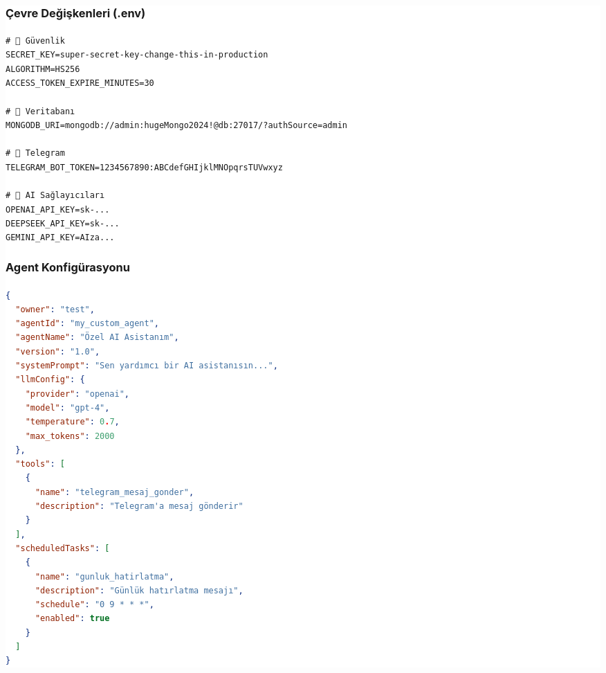 ### Çevre Değişkenleri (.env)

```env
# 🔐 Güvenlik
SECRET_KEY=super-secret-key-change-this-in-production
ALGORITHM=HS256
ACCESS_TOKEN_EXPIRE_MINUTES=30

# 💾 Veritabanı
MONGODB_URI=mongodb://admin:hugeMongo2024!@db:27017/?authSource=admin

# 📱 Telegram
TELEGRAM_BOT_TOKEN=1234567890:ABCdefGHIjklMNOpqrsTUVwxyz

# 🤖 AI Sağlayıcıları
OPENAI_API_KEY=sk-...
DEEPSEEK_API_KEY=sk-...
GEMINI_API_KEY=AIza...
```

### Agent Konfigürasyonu

```json
{
  "owner": "test",
  "agentId": "my_custom_agent",
  "agentName": "Özel AI Asistanım",
  "version": "1.0",
  "systemPrompt": "Sen yardımcı bir AI asistanısın...",
  "llmConfig": {
    "provider": "openai",
    "model": "gpt-4",
    "temperature": 0.7,
    "max_tokens": 2000
  },
  "tools": [
    {
      "name": "telegram_mesaj_gonder",
      "description": "Telegram'a mesaj gönderir"
    }
  ],
  "scheduledTasks": [
    {
      "name": "gunluk_hatirlatma",
      "description": "Günlük hatırlatma mesajı",
      "schedule": "0 9 * * *",
      "enabled": true
    }
  ]
}
```
